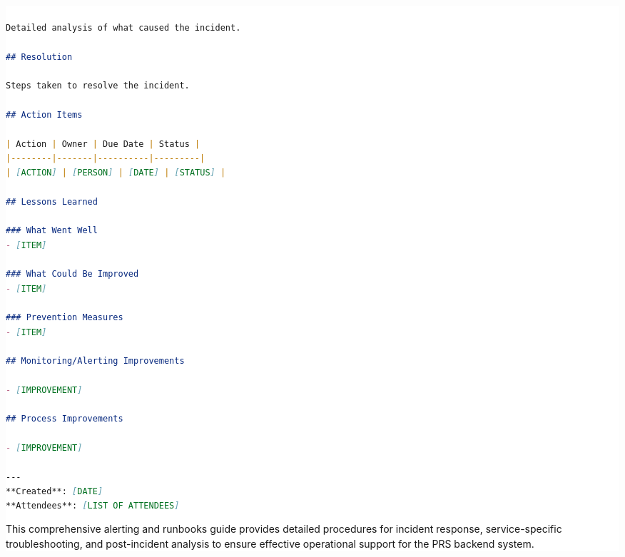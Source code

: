 ```markdown

Detailed analysis of what caused the incident.

## Resolution

Steps taken to resolve the incident.

## Action Items

| Action | Owner | Due Date | Status |
|--------|-------|----------|---------|
| [ACTION] | [PERSON] | [DATE] | [STATUS] |

## Lessons Learned

### What Went Well
- [ITEM]

### What Could Be Improved
- [ITEM]

### Prevention Measures
- [ITEM]

## Monitoring/Alerting Improvements

- [IMPROVEMENT]

## Process Improvements

- [IMPROVEMENT]

---
**Created**: [DATE]  
**Attendees**: [LIST OF ATTENDEES]
```

This comprehensive alerting and runbooks guide provides detailed procedures for incident response, service-specific troubleshooting, and post-incident analysis to ensure effective operational support for the PRS backend system.
